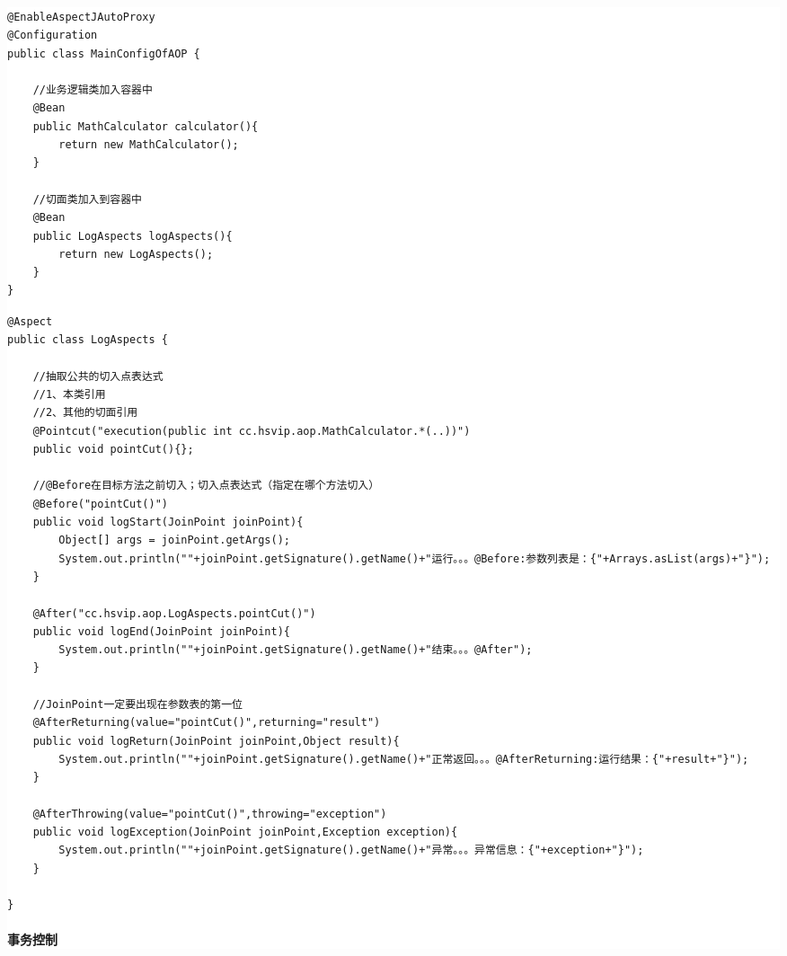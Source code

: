 ```
@EnableAspectJAutoProxy
@Configuration
public class MainConfigOfAOP {
	 
	//业务逻辑类加入容器中
	@Bean
	public MathCalculator calculator(){
		return new MathCalculator();
	}

	//切面类加入到容器中
	@Bean
	public LogAspects logAspects(){
		return new LogAspects();
	}
}
```

```
@Aspect
public class LogAspects {
	
	//抽取公共的切入点表达式
	//1、本类引用
	//2、其他的切面引用
	@Pointcut("execution(public int cc.hsvip.aop.MathCalculator.*(..))")
	public void pointCut(){};
	
	//@Before在目标方法之前切入；切入点表达式（指定在哪个方法切入）
	@Before("pointCut()")
	public void logStart(JoinPoint joinPoint){
		Object[] args = joinPoint.getArgs();
		System.out.println(""+joinPoint.getSignature().getName()+"运行。。。@Before:参数列表是：{"+Arrays.asList(args)+"}");
	}
	
	@After("cc.hsvip.aop.LogAspects.pointCut()")
	public void logEnd(JoinPoint joinPoint){
		System.out.println(""+joinPoint.getSignature().getName()+"结束。。。@After");
	}
	
	//JoinPoint一定要出现在参数表的第一位
	@AfterReturning(value="pointCut()",returning="result")
	public void logReturn(JoinPoint joinPoint,Object result){
		System.out.println(""+joinPoint.getSignature().getName()+"正常返回。。。@AfterReturning:运行结果：{"+result+"}");
	}
	
	@AfterThrowing(value="pointCut()",throwing="exception")
	public void logException(JoinPoint joinPoint,Exception exception){
		System.out.println(""+joinPoint.getSignature().getName()+"异常。。。异常信息：{"+exception+"}");
	}

}
```
#### 事务控制

